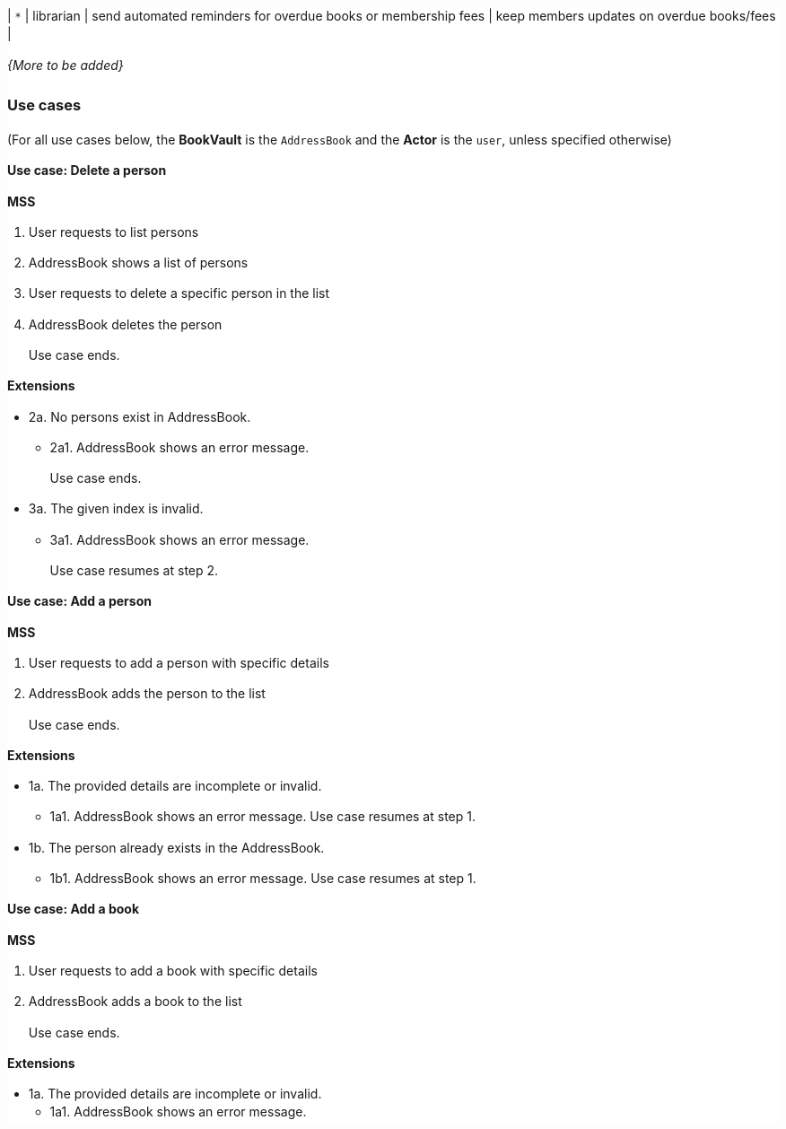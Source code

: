 | `*`    | librarian | send automated reminders for overdue books or membership fees | keep members updates on overdue books/fees                    |

*{More to be added}*

### Use cases

(For all use cases below, the **BookVault** is the `AddressBook` and the **Actor** is the `user`, unless specified otherwise)

**Use case: Delete a person**

**MSS**

1.  User requests to list persons
2.  AddressBook shows a list of persons
3.  User requests to delete a specific person in the list
4.  AddressBook deletes the person

    Use case ends.

**Extensions**

* 2a. No persons exist in AddressBook.
  * 2a1. AddressBook shows an error message.

    Use case ends.

* 3a. The given index is invalid.

  * 3a1. AddressBook shows an error message.

    Use case resumes at step 2.

**Use case: Add a person**

**MSS**
1.  User requests to add a person with specific details
2.  AddressBook adds the person to the list

    Use case ends.

**Extensions**
* 1a. The provided details are incomplete or invalid.
    * 1a1. AddressBook shows an error message. Use case resumes at step 1.

* 1b. The person already exists in the AddressBook.
    * 1b1. AddressBook shows an error message. Use case resumes at step 1.

**Use case: Add a book**

**MSS**
1.  User requests to add a book with specific details
2.  AddressBook adds a book to the list

    Use case ends.

**Extensions**
* 1a. The provided details are incomplete or invalid.
    * 1a1. AddressBook shows an error message.
